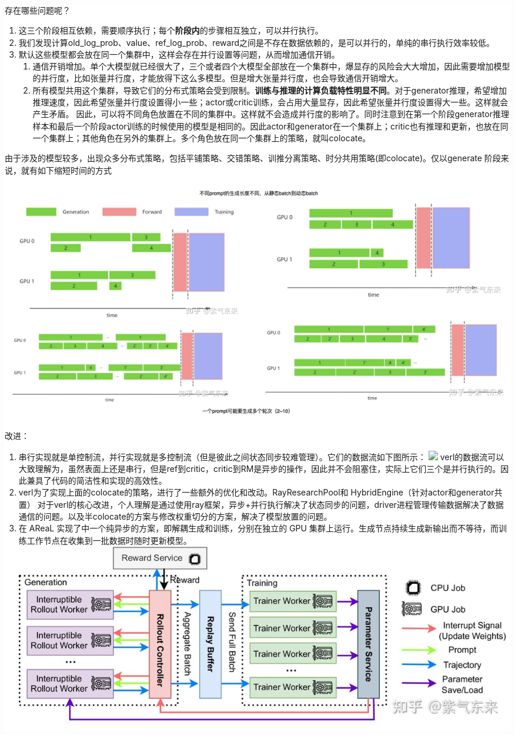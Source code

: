 存在哪些问题呢？
1. 这三个阶段相互依赖，需要顺序执行；每个**阶段内**的步骤相互独立，可以并行执行。
1. 我们发现计算old_log_prob、value、ref_log_prob、reward之间是不存在数据依赖的，是可以并行的，单纯的串行执行效率较低。
2. 默认这些模型都会放在同一个集群中，这样会存在并行设置等问题，从而增加通信开销。
    1. 通信开销增加。单个大模型就已经很大了，三个或者四个大模型全部放在一个集群中，爆显存的风险会大大增加，因此需要增加模型的并行度，比如张量并行度，才能放得下这么多模型。但是增大张量并行度，也会导致通信开销增大。
    2. 所有模型共用这个集群，导致它们的分布式策略会受到限制。**训练与推理的计算负载特性明显不同**。对于generator推理，希望增加推理速度，因此希望张量并行度设置得小一些；actor或critic训练，会占用大量显存，因此希望张量并行度设置得大一些。这样就会产生矛盾。
因此，可以将不同角色放置在不同的集群中。这样就不会造成并行度的影响了。同时注意到在第一个阶段generator推理样本和最后一个阶段actor训练的时候使用的模型是相同的。因此actor和generator在一个集群上；critic也有推理和更新，也放在同一个集群上；其他角色在另外的集群上。多个角色放在同一个集群上的策略，就叫colocate。

由于涉及的模型较多，出现众多分布式策略，包括平铺策略、交错策略、训推分离策略、时分共用策略(即colocate)。仅以generate 阶段来说，就有如下缩短时间的方式

![](/public/upload/machine/rlhf_generate.png)

改进：
1. 串行实现就是单控制流，并行实现就是多控制流（但是彼此之间状态同步较难管理）。它们的数据流如下图所示：
    ![](/public/upload/machine/single_multi_controller.png)
    verl的数据流可以大致理解为，虽然表面上还是串行，但是ref到critic，critic到RM是异步的操作，因此并不会阻塞住，实际上它们三个是并行执行的。因此兼具了代码的简洁性和实现的高效性。
2. verl为了实现上面的colocate的策略，进行了一些额外的优化和改动。RayResearchPool和 HybridEngine（针对actor和generator共置）
对于verl的核心改进，个人理解是通过使用ray框架，异步+并行执行解决了状态同步的问题，driver进程管理传输数据解决了数据通信的问题。以及半colocate的方案与修改权重切分的方案，解决了模型放置的问题。
3. 在 AReaL 实现了中一个纯异步的方案，即解耦生成和训练，分别在独立的 GPU 集群上运行。生成节点持续生成新输出而不等待，而训练工作节点在收集到一批数据时随时更新模型。
    ![](/public/upload/machine/rhlf_areal.png)
